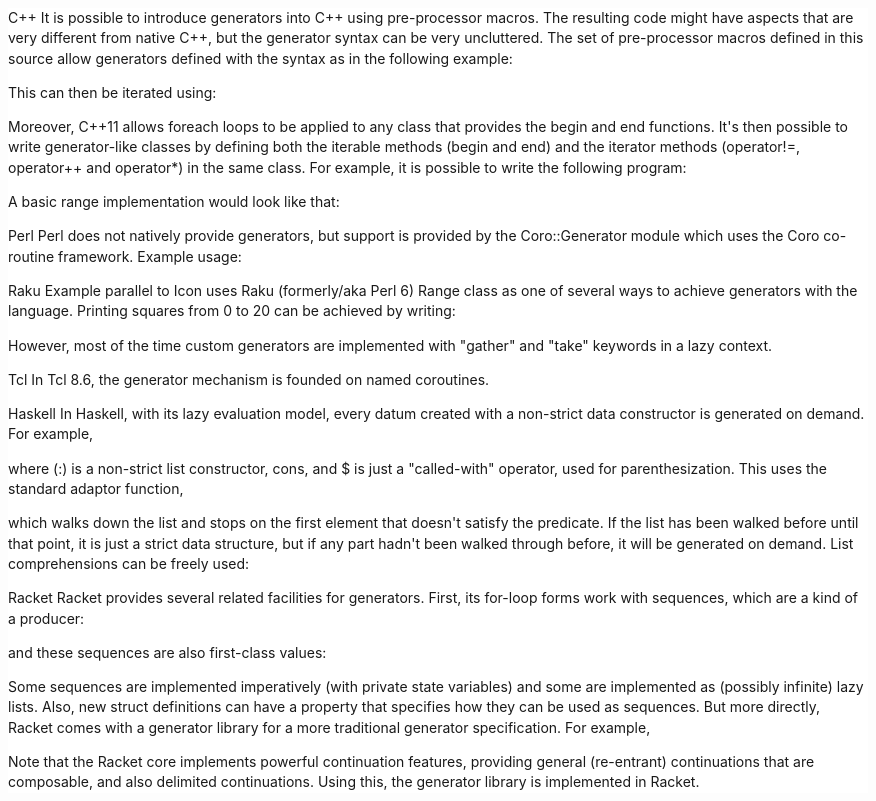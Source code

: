 C++
It is possible to introduce generators into C++ using pre-processor macros. The resulting code might have aspects that are very different from native C++, but the generator syntax can be very uncluttered. The set of pre-processor macros defined in this source allow generators defined with the syntax as in the following example:

This can then be iterated using:

Moreover, C++11 allows foreach loops to be applied to any class that provides the begin and end functions. It's then possible to write generator-like classes by defining both the iterable methods (begin and end) and the iterator methods (operator!=, operator++ and operator*) in the same class. For example, it is possible to write the following program:

A basic range implementation would look like that:

Perl
Perl does not natively provide generators, but support is provided by the Coro::Generator module which uses the Coro co-routine framework.  Example usage:

Raku
Example parallel to Icon uses Raku (formerly/aka Perl 6) Range class as one of several ways to achieve generators with the language.
Printing squares from 0 to 20 can be achieved by writing:

However, most of the time custom generators are implemented with "gather" and "take" keywords in a lazy context.

Tcl
In Tcl 8.6, the generator mechanism is founded on named coroutines.

Haskell
In Haskell, with its lazy evaluation model, every datum created with a non-strict data constructor is generated on demand. For example,

where (:) is a non-strict list constructor, cons, and $ is just a "called-with" operator, used for parenthesization. This uses the standard adaptor function,

which walks down the list and stops on the first element that doesn't satisfy the predicate. If the list has been walked before until that point, it is just a strict data structure, but if any part hadn't been walked through before, it will be generated on demand. List comprehensions can be freely used:

Racket
Racket provides several related facilities for generators.  First, its for-loop forms work with sequences, which are a kind of a producer:

and these sequences are also first-class values:

Some sequences are implemented imperatively (with private state variables) and some are implemented as (possibly infinite) lazy lists.  Also, new struct definitions can have a property that specifies how they can be used as sequences.
But more directly, Racket comes with a generator library for a more traditional generator specification.  For example,

Note that the Racket core implements powerful continuation features, providing general (re-entrant) continuations that are composable, and also delimited continuations.  Using this, the generator library is implemented in Racket.
